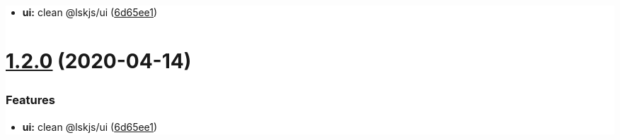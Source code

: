 * **ui:** clean @lskjs/ui ([6d65ee1](https://github.com/lskjs/ux/tree/master/packages/ui/commit/6d65ee19f12abd7ca6cfe82cf12d4a73de49fb54))





# [1.2.0](https://github.com/lskjs/ux/tree/master/packages/ui/compare/v1.1.76...v1.2.0) (2020-04-14)


### Features

* **ui:** clean @lskjs/ui ([6d65ee1](https://github.com/lskjs/ux/tree/master/packages/ui/commit/6d65ee19f12abd7ca6cfe82cf12d4a73de49fb54))
